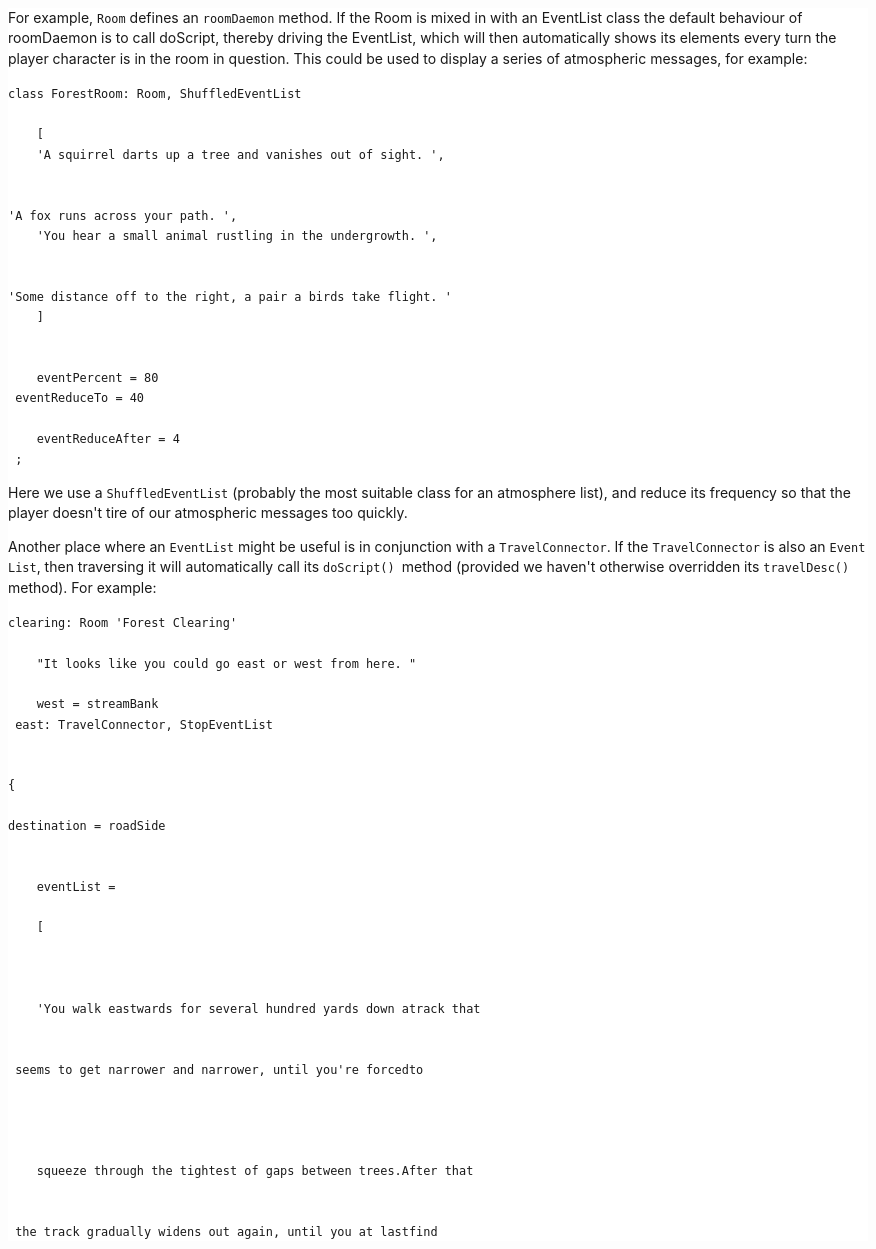 For example, `Room` defines an `roomDaemon` method. If the Room is mixed in with an EventList class the default behaviour of roomDaemon is to call doScript, thereby driving the EventList, which will then automatically shows its elements every turn the player character is in the room in question. This could be used to display a series of atmospheric messages, for example:

 
    class ForestRoom: Room, ShuffledEventList
 
        [
        'A squirrel darts up a tree and vanishes out of sight. ',
 
        
    'A fox runs across your path. ',
        'You hear a small animal rustling in the undergrowth. ',
 
        
    'Some distance off to the right, a pair a birds take flight. '
        ]

 
        eventPercent = 80
     eventReduceTo = 40
 
        eventReduceAfter = 4
     ;

Here we use a `ShuffledEventList` (probably the most suitable class for an atmosphere list), and reduce its frequency so that the player doesn't tire of our atmospheric messages too quickly.

Another place where an `EventList` might be useful is in conjunction with a `TravelConnector`. If the `TravelConnector` is also an `EventList`, then traversing it will automatically call its `doScript() `method (provided we haven't otherwise overridden its `travelDesc() `method). For example:

 
    clearing: Room 'Forest Clearing'
 
        "It looks like you could go east or west from here. "
 
        west = streamBank
     east: TravelConnector, StopEventList
    
 
    { 
        
    destination = roadSide
 
        
        eventList =
        
        [
 
        
        
        'You walk eastwards for several hundred yards down atrack that
        
        
     seems to get narrower and narrower, until you're forcedto 

 
        
        
        squeeze through the tightest of gaps between trees.After that
        
        
     the track gradually widens out again, until you at lastfind
